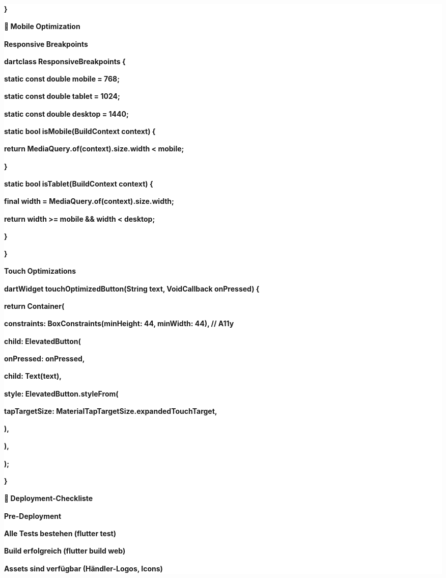 **}**

**📱 Mobile Optimization**

**Responsive Breakpoints**

**dartclass ResponsiveBreakpoints {**

**static const double mobile = 768;**

**static const double tablet = 1024;**

**static const double desktop = 1440;**

**static bool isMobile(BuildContext context) {**

**return MediaQuery.of(context).size.width < mobile;**

**}**

**static bool isTablet(BuildContext context) {**

**final width = MediaQuery.of(context).size.width;**

**return width >= mobile && width < desktop;**

**}**

**}**

**Touch Optimizations**

**dartWidget touchOptimizedButton(String text, VoidCallback onPressed) {**

**return Container(**

**constraints: BoxConstraints(minHeight: 44, minWidth: 44), // A11y**

**child: ElevatedButton(**

**onPressed: onPressed,**

**child: Text(text),**

**style: ElevatedButton.styleFrom(**

**tapTargetSize: MaterialTapTargetSize.expandedTouchTarget,**

**),**

**),**

**);**

**}**

**🚀 Deployment-Checkliste**

**Pre-Deployment**

**Alle Tests bestehen (flutter test)**

**Build erfolgreich (flutter build web)**

**Assets sind verfügbar (Händler-Logos, Icons)**

